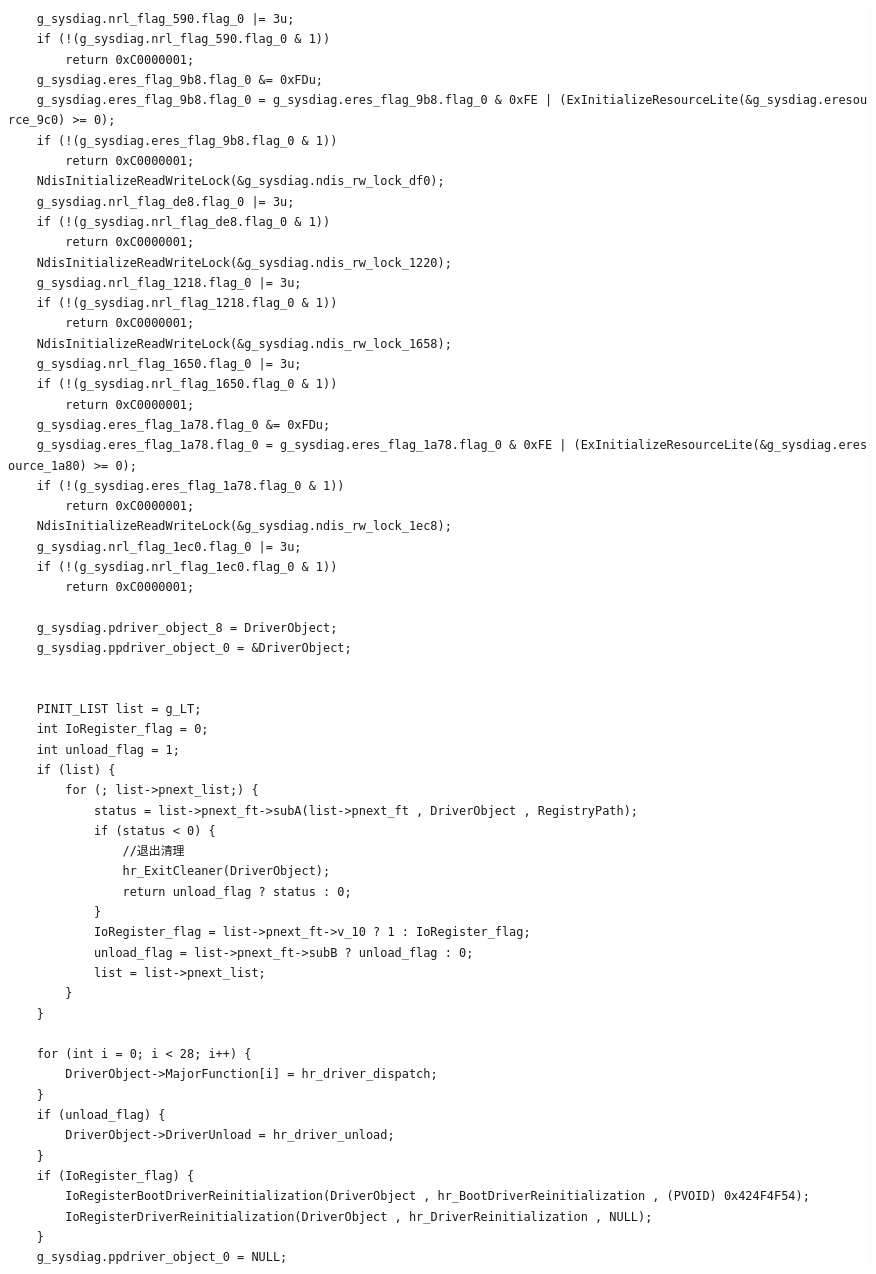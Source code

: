 ```
    g_sysdiag.nrl_flag_590.flag_0 |= 3u;
    if (!(g_sysdiag.nrl_flag_590.flag_0 & 1))
        return 0xC0000001;
    g_sysdiag.eres_flag_9b8.flag_0 &= 0xFDu;
    g_sysdiag.eres_flag_9b8.flag_0 = g_sysdiag.eres_flag_9b8.flag_0 & 0xFE | (ExInitializeResourceLite(&g_sysdiag.eresource_9c0) >= 0);
    if (!(g_sysdiag.eres_flag_9b8.flag_0 & 1))
        return 0xC0000001;
    NdisInitializeReadWriteLock(&g_sysdiag.ndis_rw_lock_df0);
    g_sysdiag.nrl_flag_de8.flag_0 |= 3u;
    if (!(g_sysdiag.nrl_flag_de8.flag_0 & 1))
        return 0xC0000001;
    NdisInitializeReadWriteLock(&g_sysdiag.ndis_rw_lock_1220);
    g_sysdiag.nrl_flag_1218.flag_0 |= 3u;
    if (!(g_sysdiag.nrl_flag_1218.flag_0 & 1))
        return 0xC0000001;
    NdisInitializeReadWriteLock(&g_sysdiag.ndis_rw_lock_1658);
    g_sysdiag.nrl_flag_1650.flag_0 |= 3u;
    if (!(g_sysdiag.nrl_flag_1650.flag_0 & 1))
        return 0xC0000001;
    g_sysdiag.eres_flag_1a78.flag_0 &= 0xFDu;
    g_sysdiag.eres_flag_1a78.flag_0 = g_sysdiag.eres_flag_1a78.flag_0 & 0xFE | (ExInitializeResourceLite(&g_sysdiag.eresource_1a80) >= 0);
    if (!(g_sysdiag.eres_flag_1a78.flag_0 & 1))
        return 0xC0000001;
    NdisInitializeReadWriteLock(&g_sysdiag.ndis_rw_lock_1ec8);
    g_sysdiag.nrl_flag_1ec0.flag_0 |= 3u;
    if (!(g_sysdiag.nrl_flag_1ec0.flag_0 & 1))
        return 0xC0000001;
 
    g_sysdiag.pdriver_object_8 = DriverObject;
    g_sysdiag.ppdriver_object_0 = &DriverObject;
 
 
    PINIT_LIST list = g_LT;
    int IoRegister_flag = 0;
    int unload_flag = 1;
    if (list) {
        for (; list->pnext_list;) {
            status = list->pnext_ft->subA(list->pnext_ft , DriverObject , RegistryPath);
            if (status < 0) {
                //退出清理
                hr_ExitCleaner(DriverObject);
                return unload_flag ? status : 0;
            }
            IoRegister_flag = list->pnext_ft->v_10 ? 1 : IoRegister_flag;
            unload_flag = list->pnext_ft->subB ? unload_flag : 0;
            list = list->pnext_list;
        }
    }
 
    for (int i = 0; i < 28; i++) {
        DriverObject->MajorFunction[i] = hr_driver_dispatch;
    }
    if (unload_flag) {
        DriverObject->DriverUnload = hr_driver_unload;
    }
    if (IoRegister_flag) {
        IoRegisterBootDriverReinitialization(DriverObject , hr_BootDriverReinitialization , (PVOID) 0x424F4F54);
        IoRegisterDriverReinitialization(DriverObject , hr_DriverReinitialization , NULL);
    }
    g_sysdiag.ppdriver_object_0 = NULL;
```